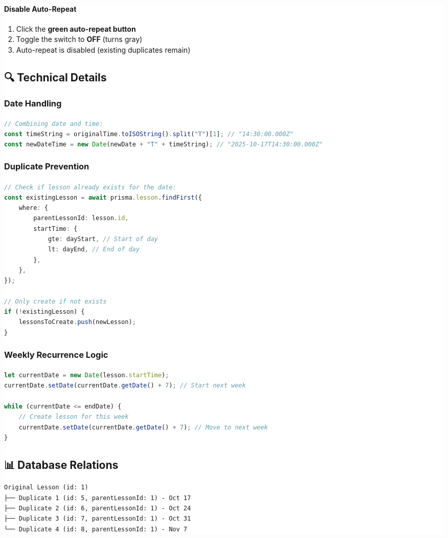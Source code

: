 #### **Disable Auto-Repeat**

1. Click the **green auto-repeat button**
2. Toggle the switch to **OFF** (turns gray)
3. Auto-repeat is disabled (existing duplicates remain)

## 🔍 Technical Details

### Date Handling

```typescript
// Combining date and time:
const timeString = originalTime.toISOString().split("T")[1]; // "14:30:00.000Z"
const newDateTime = new Date(newDate + "T" + timeString); // "2025-10-17T14:30:00.000Z"
```

### Duplicate Prevention

```typescript
// Check if lesson already exists for the date:
const existingLesson = await prisma.lesson.findFirst({
	where: {
		parentLessonId: lesson.id,
		startTime: {
			gte: dayStart, // Start of day
			lt: dayEnd, // End of day
		},
	},
});

// Only create if not exists
if (!existingLesson) {
	lessonsToCreate.push(newLesson);
}
```

### Weekly Recurrence Logic

```typescript
let currentDate = new Date(lesson.startTime);
currentDate.setDate(currentDate.getDate() + 7); // Start next week

while (currentDate <= endDate) {
	// Create lesson for this week
	currentDate.setDate(currentDate.getDate() + 7); // Move to next week
}
```

## 📊 Database Relations

```
Original Lesson (id: 1)
├── Duplicate 1 (id: 5, parentLessonId: 1) - Oct 17
├── Duplicate 2 (id: 6, parentLessonId: 1) - Oct 24
├── Duplicate 3 (id: 7, parentLessonId: 1) - Oct 31
└── Duplicate 4 (id: 8, parentLessonId: 1) - Nov 7
```
